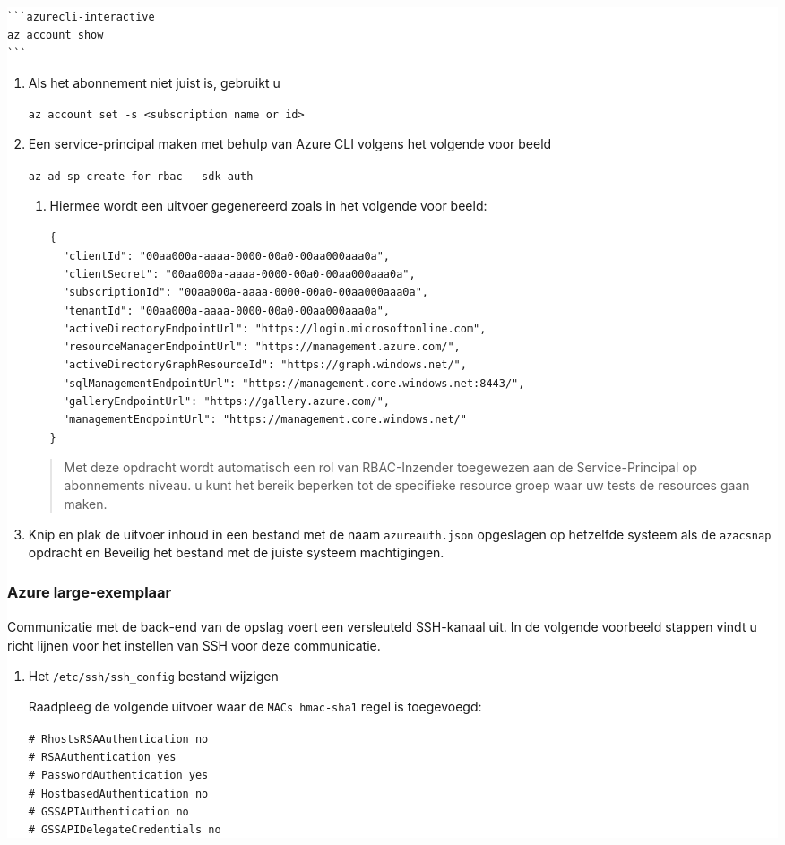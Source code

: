     ```azurecli-interactive
    az account show
    ```

1. Als het abonnement niet juist is, gebruikt u

    ```azurecli-interactive
    az account set -s <subscription name or id>
    ```

1. Een service-principal maken met behulp van Azure CLI volgens het volgende voor beeld

    ```azurecli-interactive
    az ad sp create-for-rbac --sdk-auth
    ```

    1. Hiermee wordt een uitvoer gegenereerd zoals in het volgende voor beeld:

        ```output
        {
          "clientId": "00aa000a-aaaa-0000-00a0-00aa000aaa0a",
          "clientSecret": "00aa000a-aaaa-0000-00a0-00aa000aaa0a",
          "subscriptionId": "00aa000a-aaaa-0000-00a0-00aa000aaa0a",
          "tenantId": "00aa000a-aaaa-0000-00a0-00aa000aaa0a",
          "activeDirectoryEndpointUrl": "https://login.microsoftonline.com",
          "resourceManagerEndpointUrl": "https://management.azure.com/",
          "activeDirectoryGraphResourceId": "https://graph.windows.net/",
          "sqlManagementEndpointUrl": "https://management.core.windows.net:8443/",
          "galleryEndpointUrl": "https://gallery.azure.com/",
          "managementEndpointUrl": "https://management.core.windows.net/"
        }
        ```

    > Met deze opdracht wordt automatisch een rol van RBAC-Inzender toegewezen aan de Service-Principal op abonnements niveau. u kunt het bereik beperken tot de specifieke resource groep waar uw tests de resources gaan maken.

1. Knip en plak de uitvoer inhoud in een bestand met de naam `azureauth.json` opgeslagen op hetzelfde systeem als de `azacsnap` opdracht en Beveilig het bestand met de juiste systeem machtigingen.

### <a name="azure-large-instance"></a>Azure large-exemplaar

Communicatie met de back-end van de opslag voert een versleuteld SSH-kanaal uit. In de volgende voorbeeld stappen vindt u richt lijnen voor het instellen van SSH voor deze communicatie.

1. Het `/etc/ssh/ssh_config` bestand wijzigen

    Raadpleeg de volgende uitvoer waar de `MACs hmac-sha1` regel is toegevoegd:

    ```output
    # RhostsRSAAuthentication no
    # RSAAuthentication yes
    # PasswordAuthentication yes
    # HostbasedAuthentication no
    # GSSAPIAuthentication no
    # GSSAPIDelegateCredentials no